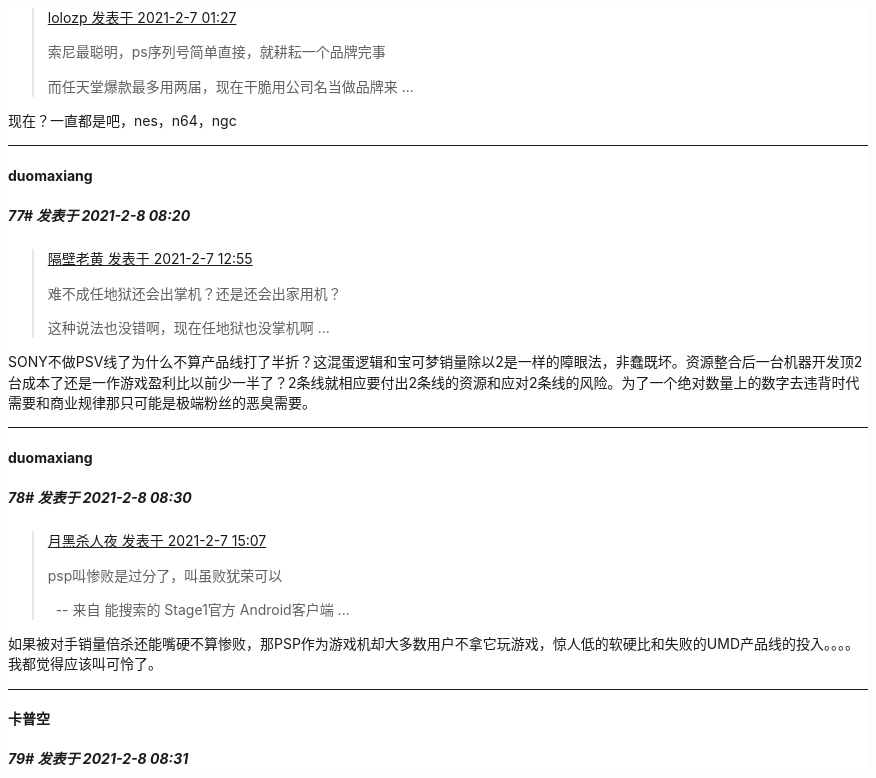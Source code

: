 <blockquote><a href="httphttps://bbs.saraba1st.com/2b/forum.php?mod=redirect&amp;goto=findpost&amp;pid=50261568&amp;ptid=1986666" target="_blank">lolozp 发表于 2021-2-7 01:27</a>

索尼最聪明，ps序列号简单直接，就耕耘一个品牌完事


而任天堂爆款最多用两届，现在干脆用公司名当做品牌来 ...</blockquote>
现在？一直都是吧，nes，n64，ngc







*****

####  duomaxiang  
##### 77#       发表于 2021-2-8 08:20



<blockquote><a href="httphttps://bbs.saraba1st.com/2b/forum.php?mod=redirect&amp;goto=findpost&amp;pid=50265044&amp;ptid=1986666" target="_blank">隔壁老黄 发表于 2021-2-7 12:55</a>

难不成任地狱还会出掌机？还是还会出家用机？


这种说法也没错啊，现在任地狱也没掌机啊 ...</blockquote>
SONY不做PSV线了为什么不算产品线打了半折？这混蛋逻辑和宝可梦销量除以2是一样的障眼法，非蠢既坏。资源整合后一台机器开发顶2台成本了还是一作游戏盈利比以前少一半了？2条线就相应要付出2条线的资源和应对2条线的风险。为了一个绝对数量上的数字去违背时代需要和商业规律那只可能是极端粉丝的恶臭需要。







*****

####  duomaxiang  
##### 78#       发表于 2021-2-8 08:30



<blockquote><a href="httphttps://bbs.saraba1st.com/2b/forum.php?mod=redirect&amp;goto=findpost&amp;pid=50266338&amp;ptid=1986666" target="_blank">月黑杀人夜 发表于 2021-2-7 15:07</a>

psp叫惨败是过分了，叫虽败犹荣可以


  -- 来自 能搜索的 Stage1官方 Android客户端 ...</blockquote>
如果被对手销量倍杀还能嘴硬不算惨败，那PSP作为游戏机却大多数用户不拿它玩游戏，惊人低的软硬比和失败的UMD产品线的投入。。。。我都觉得应该叫可怜了。







*****

####  卡普空  
##### 79#       发表于 2021-2-8 08:31



